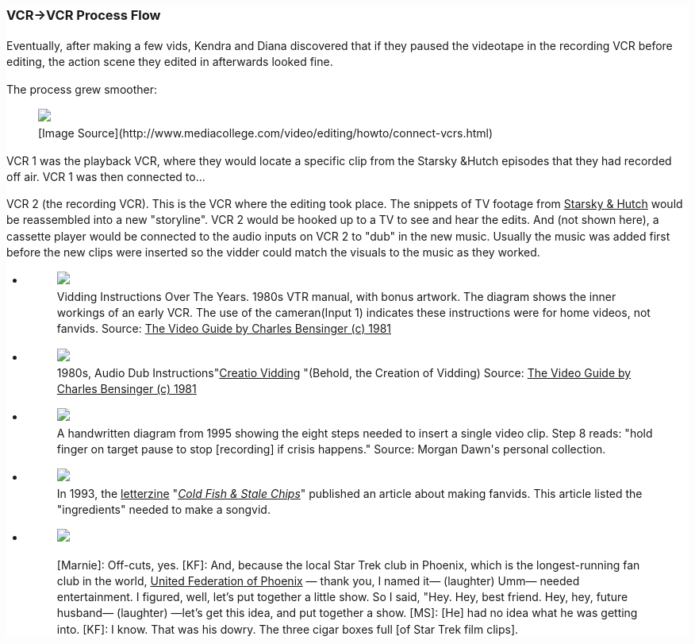 ### VCR->VCR Process Flow

Eventually, after making a few vids, Kendra and Diana discovered that if they paused the videotape in the recording VCR before editing, the action scene they edited in afterwards looked fine.

The process grew smoother:

<aside class="wider"><figure>
<img src="/assets/pics/posts/history/edit.gif" />
<figcaption markdown="1">[Image Source](http://www.mediacollege.com/video/editing/howto/connect-vcrs.html)
</figcaption>
</figure>
</aside>

VCR 1 was the playback VCR, where they would locate a specific clip from the Starsky &amp;Hutch episodes that they had recorded off air. VCR 1 was then connected to...

VCR 2 (the recording VCR). This is the VCR where the editing took place. The snippets of TV footage from [Starsky &amp; Hutch](https://fanlore.org/wiki/Starsky_%26_Hutch) would be reassembled into a new "storyline". VCR 2 would be hooked up to a TV to see and hear the edits. And (not shown here), a cassette player would be connected to the audio inputs on VCR 2 to "dub" in the new music. Usually the music was added first before the new clips were inserted so the vidder could match the visuals to the music as they worked.
</section>

<div class="slideshow flexslider fullscreen">
<ul class="slides">
<li>
<figure><img src="/assets/pics/posts/history/howto/1.jpg" />
<figcaption class="flexcaption">Vidding Instructions Over The Years.  1980s VTR manual, with bonus artwork. The diagram shows the inner workings of an early VCR. The use of the cameran(Input 1) indicates these instructions were for home videos, not fanvids.  Source: <a href="http://videopreservation.conservation-us.org/vid_guide/front/front.html">The Video Guide by Charles Bensinger (c) 1981</a></figcaption>
</figure>
</li>
<li>
<figure><img src="/assets/pics/posts/history/howto/2.jpg" />
<figcaption class="flexcaption">1980s, Audio Dub Instructions"<a href="https://en.wikipedia.org/wiki/The_Creation_of_Adam"  >Creatio Vidding</a> "(Behold, the Creation of Vidding) Source: <a href="http://videopreservation.conservation-us.org/vid_guide/front/front.html">The Video Guide by Charles Bensinger (c) 1981</a> </figcaption>
</figure>
</li>
<li>
<figure><img src="/assets/pics/posts/history/howtwo/3.jpg" />
<figcaption class="flexcaption">A handwritten diagram from 1995 showing the eight steps needed to insert a single video clip. Step 8 reads: "hold finger on target pause to stop [recording] if crisis happens." Source: Morgan Dawn's personal collection.</figcaption>
</figure>
</li>
<li>
<figure><img src="/assets/pics/posts/history/howto/4.jpg" />
<figcaption class="flexcaption">In 1993, the <a href="https://fanlore.org/wiki/Letterzine"  >letterzine</a> "<i><a href="https://fanlore.org/wiki/Cold_Fish_and_Stale_Chips">Cold Fish &amp; Stale Chips</a></i>" published an article about making fanvids. This article listed the "ingredients" needed to make a songvid.</figcaption>
</figure>
</li>
<li>
<figure><img src="/assets/pics/posts/history/howto/5.jpg" />

 [Marnie]: Off-cuts, yes.
 [KF]: And, because the local Star Trek club in Phoenix, which is the longest-running fan club in the world, [United Federation of Phoenix](http://fanlore.org/wiki/United_Federation_of_Phoenix) — thank you, I named it— (laughter)  Umm— needed entertainment. I figured, well, let’s put together a little show. So I said, "Hey. Hey, best friend. Hey, hey, future husband— (laughter) —let’s get this idea, and put together a show.
 [MS]: [He] had no idea what he was getting into.
 [KF]: I know. That was his dowry. The three cigar boxes full [of Star Trek film clips]. 